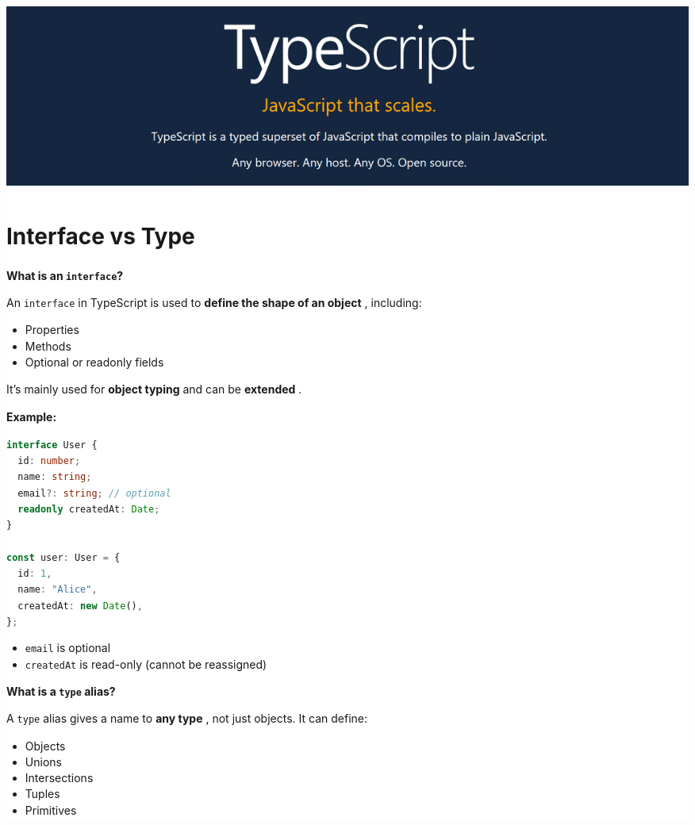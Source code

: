 ![1756676813947](image/typescript/1756676813947.png)

# Interface vs Type

**What is an `interface`?**

An `interface` in TypeScript is used to  **define the shape of an object** , including:

* Properties
* Methods
* Optional or readonly fields

It’s mainly used for **object typing** and can be  **extended** .

**Example:**

```ts
interface User {
  id: number;
  name: string;
  email?: string; // optional
  readonly createdAt: Date;
}

const user: User = {
  id: 1,
  name: "Alice",
  createdAt: new Date(),
};

```

* `email` is optional
* `createdAt` is read-only (cannot be reassigned)

**What is a `type` alias?**

A `type` alias gives a name to  **any type** , not just objects. It can define:

* Objects
* Unions
* Intersections
* Tuples
* Primitives
